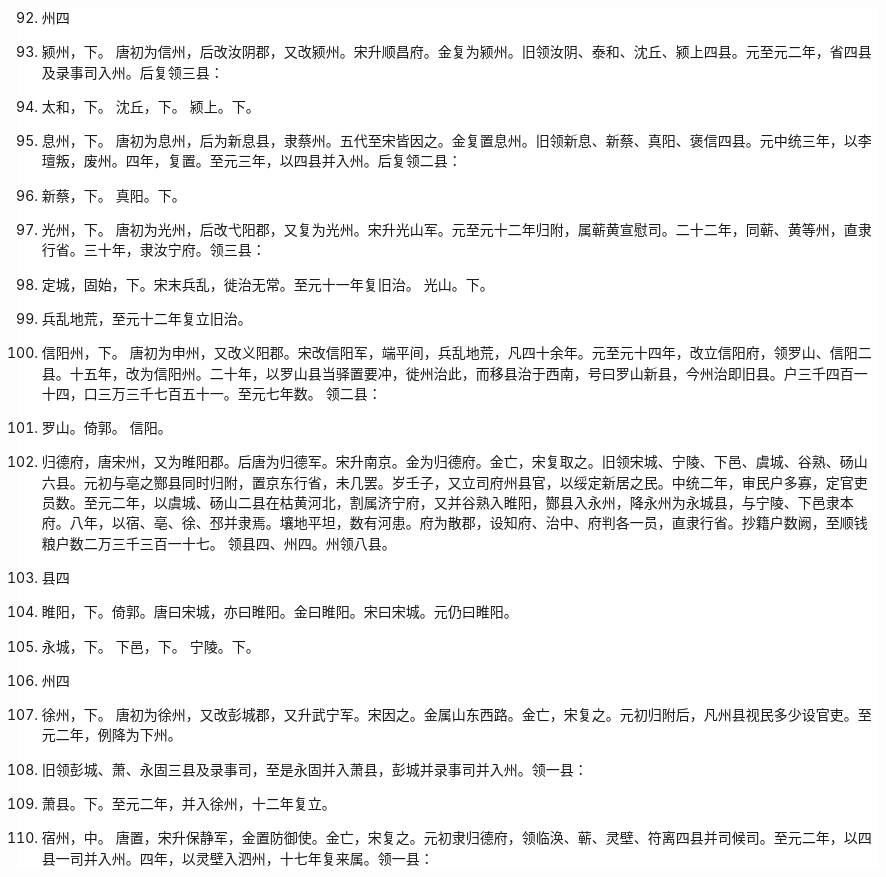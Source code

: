 92. <span id="志第十一_地理二-92"></span>
州四

93. <span id="志第十一_地理二-93"></span>
颍州，下。 唐初为信州，后改汝阴郡，又改颍州。宋升顺昌府。金复为颍州。旧领汝阴、泰和、沈丘、颍上四县。元至元二年，省四县及录事司入州。后复领三县：

94. <span id="志第十一_地理二-94"></span>
太和，下。 沈丘，下。 颍上。下。

95. <span id="志第十一_地理二-95"></span>
息州，下。 唐初为息州，后为新息县，隶蔡州。五代至宋皆因之。金复置息州。旧领新息、新蔡、真阳、褒信四县。元中统三年，以李璮叛，废州。四年，复置。至元三年，以四县并入州。后复领二县：

96. <span id="志第十一_地理二-96"></span>
新蔡，下。 真阳。下。

97. <span id="志第十一_地理二-97"></span>
光州，下。 唐初为光州，后改弋阳郡，又复为光州。宋升光山军。元至元十二年归附，属蕲黄宣慰司。二十二年，同蕲、黄等州，直隶行省。三十年，隶汝宁府。领三县：

98. <span id="志第十一_地理二-98"></span>
定城，固始，下。宋末兵乱，徙治无常。至元十一年复旧治。 光山。下。

99. <span id="志第十一_地理二-99"></span>
兵乱地荒，至元十二年复立旧治。

100. <span id="志第十一_地理二-100"></span>
信阳州，下。 唐初为申州，又改义阳郡。宋改信阳军，端平间，兵乱地荒，凡四十余年。元至元十四年，改立信阳府，领罗山、信阳二县。十五年，改为信阳州。二十年，以罗山县当驿置要冲，徙州治此，而移县治于西南，号曰罗山新县，今州治即旧县。户三千四百一十四，口三万三千七百五十一。至元七年数。 领二县：

101. <span id="志第十一_地理二-101"></span>
罗山。倚郭。 信阳。

102. <span id="志第十一_地理二-102"></span>
归德府，唐宋州，又为睢阳郡。后唐为归德军。宋升南京。金为归德府。金亡，宋复取之。旧领宋城、宁陵、下邑、虞城、谷熟、砀山六县。元初与亳之酂县同时归附，置京东行省，未几罢。岁壬子，又立司府州县官，以绥定新居之民。中统二年，审民户多寡，定官吏员数。至元二年，以虞城、砀山二县在枯黄河北，割属济宁府，又并谷熟入睢阳，酂县入永州，降永州为永城县，与宁陵、下邑隶本府。八年，以宿、亳、徐、邳并隶焉。壤地平坦，数有河患。府为散郡，设知府、治中、府判各一员，直隶行省。抄籍户数阙，至顺钱粮户数二万三千三百一十七。 领县四、州四。州领八县。

103. <span id="志第十一_地理二-103"></span>
县四

104. <span id="志第十一_地理二-104"></span>
睢阳，下。倚郭。唐曰宋城，亦曰睢阳。金曰睢阳。宋曰宋城。元仍曰睢阳。

105. <span id="志第十一_地理二-105"></span>
永城，下。 下邑，下。 宁陵。下。

106. <span id="志第十一_地理二-106"></span>
州四

107. <span id="志第十一_地理二-107"></span>
徐州，下。 唐初为徐州，又改彭城郡，又升武宁军。宋因之。金属山东西路。金亡，宋复之。元初归附后，凡州县视民多少设官吏。至元二年，例降为下州。

108. <span id="志第十一_地理二-108"></span>
旧领彭城、萧、永固三县及录事司，至是永固并入萧县，彭城并录事司并入州。领一县：

109. <span id="志第十一_地理二-109"></span>
萧县。下。至元二年，并入徐州，十二年复立。

110. <span id="志第十一_地理二-110"></span>
宿州，中。 唐置，宋升保静军，金置防御使。金亡，宋复之。元初隶归德府，领临涣、蕲、灵壁、符离四县并司候司。至元二年，以四县一司并入州。四年，以灵壁入泗州，十七年复来属。领一县：
